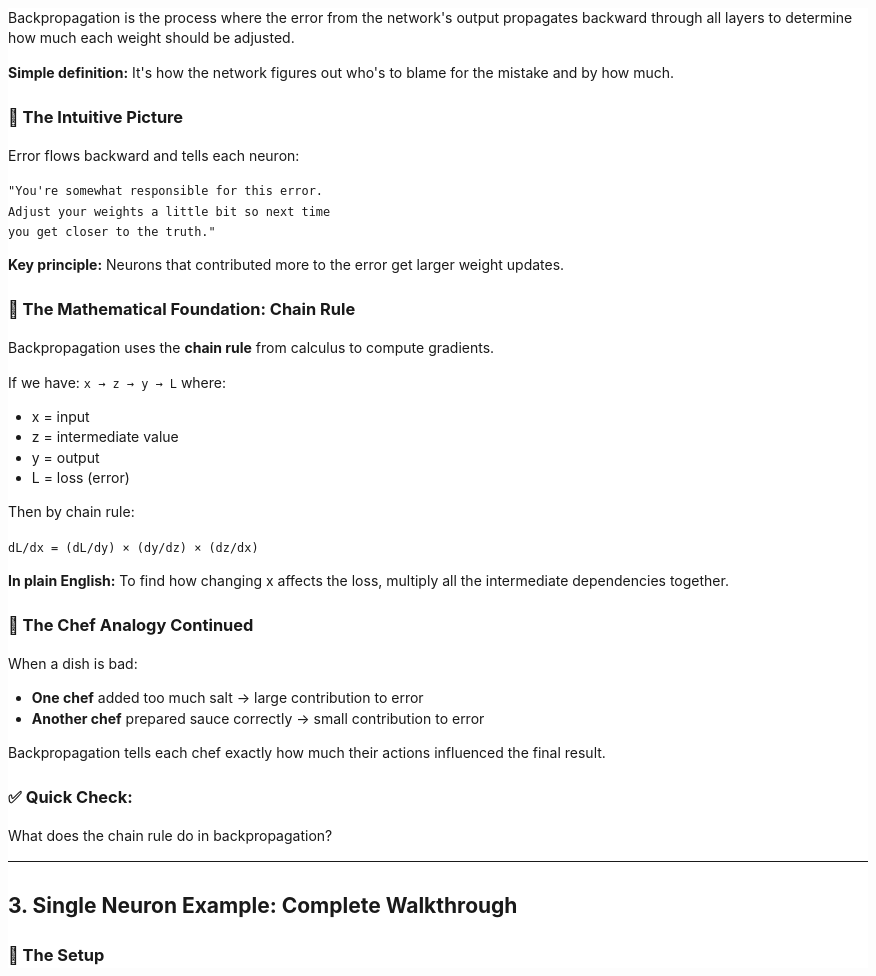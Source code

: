Backpropagation is the process where the error from the network's output propagates backward through all layers to determine how much each weight should be adjusted.

**Simple definition:** It's how the network figures out who's to blame for the mistake and by how much.

### 🔹 The Intuitive Picture

Error flows backward and tells each neuron:

```
"You're somewhat responsible for this error.
Adjust your weights a little bit so next time
you get closer to the truth."
```

**Key principle:** Neurons that contributed more to the error get larger weight updates.

### 🔹 The Mathematical Foundation: Chain Rule

Backpropagation uses the **chain rule** from calculus to compute gradients.

If we have: `x → z → y → L` where:

- x = input
- z = intermediate value
- y = output
- L = loss (error)

Then by chain rule:

```
dL/dx = (dL/dy) × (dy/dz) × (dz/dx)
```

**In plain English:** To find how changing x affects the loss, multiply all the intermediate dependencies together.

### 🔹 The Chef Analogy Continued

When a dish is bad:

- **One chef** added too much salt → large contribution to error
- **Another chef** prepared sauce correctly → small contribution to error

Backpropagation tells each chef exactly how much their actions influenced the final result.

### ✅ Quick Check:

What does the chain rule do in backpropagation?

---

## 3. Single Neuron Example: Complete Walkthrough

### 🔹 The Setup
